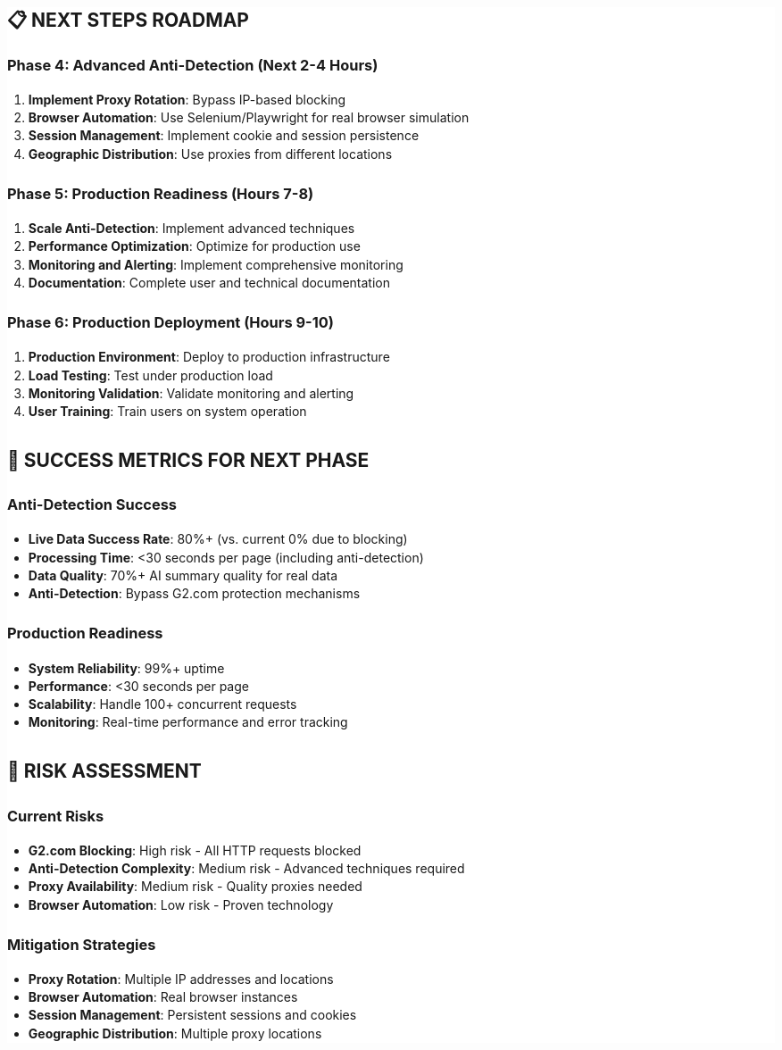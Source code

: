 ## **📋 NEXT STEPS ROADMAP**

### **Phase 4: Advanced Anti-Detection (Next 2-4 Hours)**
1. **Implement Proxy Rotation**: Bypass IP-based blocking
2. **Browser Automation**: Use Selenium/Playwright for real browser simulation
3. **Session Management**: Implement cookie and session persistence
4. **Geographic Distribution**: Use proxies from different locations

### **Phase 5: Production Readiness (Hours 7-8)**
1. **Scale Anti-Detection**: Implement advanced techniques
2. **Performance Optimization**: Optimize for production use
3. **Monitoring and Alerting**: Implement comprehensive monitoring
4. **Documentation**: Complete user and technical documentation

### **Phase 6: Production Deployment (Hours 9-10)**
1. **Production Environment**: Deploy to production infrastructure
2. **Load Testing**: Test under production load
3. **Monitoring Validation**: Validate monitoring and alerting
4. **User Training**: Train users on system operation

## **🎯 SUCCESS METRICS FOR NEXT PHASE**

### **Anti-Detection Success**
- **Live Data Success Rate**: 80%+ (vs. current 0% due to blocking)
- **Processing Time**: <30 seconds per page (including anti-detection)
- **Data Quality**: 70%+ AI summary quality for real data
- **Anti-Detection**: Bypass G2.com protection mechanisms

### **Production Readiness**
- **System Reliability**: 99%+ uptime
- **Performance**: <30 seconds per page
- **Scalability**: Handle 100+ concurrent requests
- **Monitoring**: Real-time performance and error tracking

## **🚨 RISK ASSESSMENT**

### **Current Risks**
- **G2.com Blocking**: High risk - All HTTP requests blocked
- **Anti-Detection Complexity**: Medium risk - Advanced techniques required
- **Proxy Availability**: Medium risk - Quality proxies needed
- **Browser Automation**: Low risk - Proven technology

### **Mitigation Strategies**
- **Proxy Rotation**: Multiple IP addresses and locations
- **Browser Automation**: Real browser instances
- **Session Management**: Persistent sessions and cookies
- **Geographic Distribution**: Multiple proxy locations
